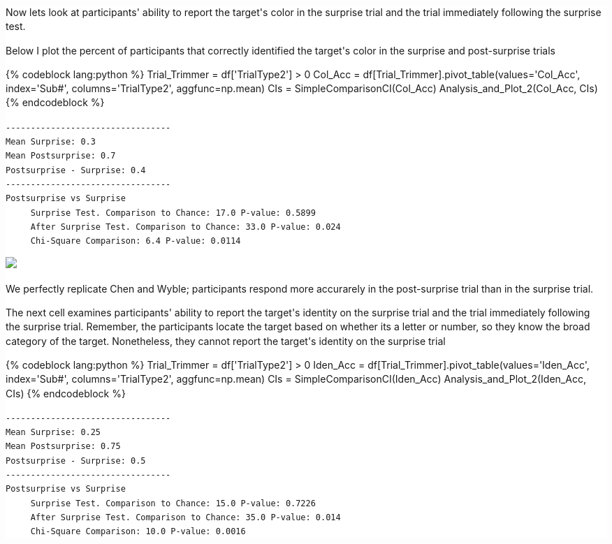 Now lets look at participants' ability to report the target's color in the surprise trial and the trial immediately following the surprise test.

Below I plot the percent of participants that correctly identified the target's color in the surprise and post-surprise trials


{% codeblock lang:python %}
Trial_Trimmer = df['TrialType2'] > 0
Col_Acc = df[Trial_Trimmer].pivot_table(values='Col_Acc', index='Sub#', columns='TrialType2', aggfunc=np.mean)
CIs = SimpleComparisonCI(Col_Acc)
Analysis_and_Plot_2(Col_Acc, CIs)
{% endcodeblock %}

    ---------------------------------
    Mean Surprise: 0.3
    Mean Postsurprise: 0.7
    Postsurprise - Surprise: 0.4
    ---------------------------------
    Postsurprise vs Surprise
    	 Surprise Test. Comparison to Chance: 17.0 P-value: 0.5899
    	 After Surprise Test. Comparison to Chance: 33.0 P-value: 0.024
    	 Chi-Square Comparison: 6.4 P-value: 0.0114



<img src="{{ root_url }}/images/Wyble3.png" />


We perfectly replicate Chen and Wyble; participants respond more accurarely in the post-surprise trial than in the surprise trial. 

The next cell examines participants' ability to report the target's identity on the surprise trial and the trial immediately following the surprise trial. Remember, the participants locate the target based on whether its a letter or number, so they know the broad category of the target. Nonetheless, they cannot report the target's identity on the surprise trial


{% codeblock lang:python %}
Trial_Trimmer = df['TrialType2'] > 0
Iden_Acc = df[Trial_Trimmer].pivot_table(values='Iden_Acc', index='Sub#', columns='TrialType2', aggfunc=np.mean)
CIs = SimpleComparisonCI(Iden_Acc)
Analysis_and_Plot_2(Iden_Acc, CIs)
{% endcodeblock %}

    ---------------------------------
    Mean Surprise: 0.25
    Mean Postsurprise: 0.75
    Postsurprise - Surprise: 0.5
    ---------------------------------
    Postsurprise vs Surprise
    	 Surprise Test. Comparison to Chance: 15.0 P-value: 0.7226
    	 After Surprise Test. Comparison to Chance: 35.0 P-value: 0.014
    	 Chi-Square Comparison: 10.0 P-value: 0.0016
